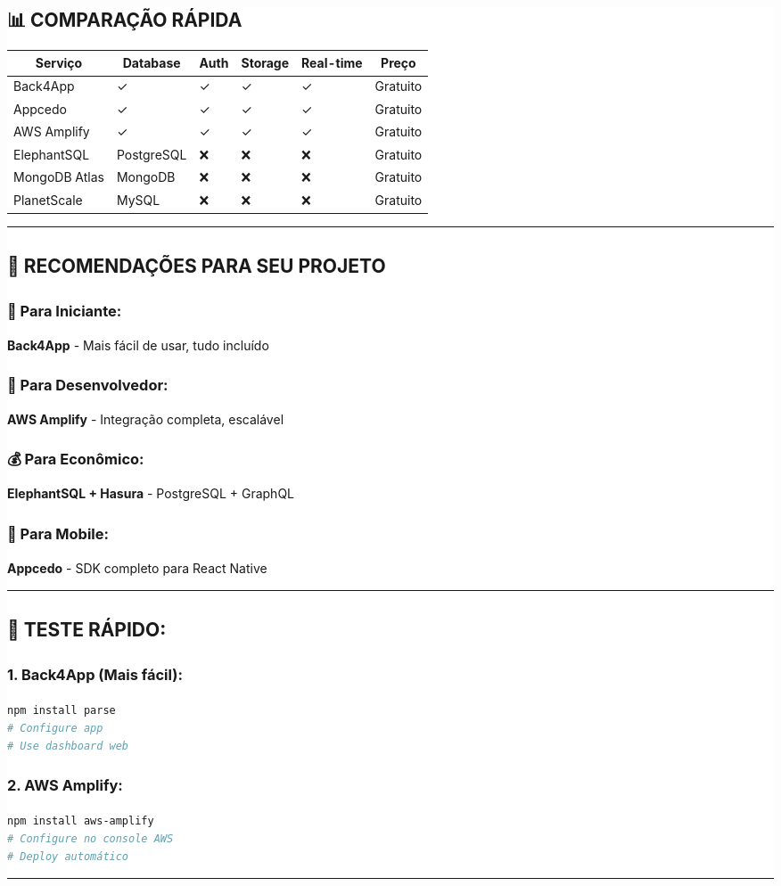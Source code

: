
## 📊 **COMPARAÇÃO RÁPIDA**

| Serviço | Database | Auth | Storage | Real-time | Preço |
|---------|----------|------|---------|-----------|-------|
| Back4App | ✓ | ✓ | ✓ | ✓ | Gratuito |
| Appcedo | ✓ | ✓ | ✓ | ✓ | Gratuito |
| AWS Amplify | ✓ | ✓ | ✓ | ✓ | Gratuito |
| ElephantSQL | PostgreSQL | ❌ | ❌ | ❌ | Gratuito |
| MongoDB Atlas | MongoDB | ❌ | ❌ | ❌ | Gratuito |
| PlanetScale | MySQL | ❌ | ❌ | ❌ | Gratuito |

---

## 🎯 **RECOMENDAÇÕES PARA SEU PROJETO**

### **🚀 Para Iniciante:**
**Back4App** - Mais fácil de usar, tudo incluído

### **🔧 Para Desenvolvedor:**
**AWS Amplify** - Integração completa, escalável

### **💰 Para Econômico:**
**ElephantSQL + Hasura** - PostgreSQL + GraphQL

### **📱 Para Mobile:**
**Appcedo** - SDK completo para React Native

---

## 🧪 **TESTE RÁPIDO:**

### **1. Back4App (Mais fácil):**
```bash
npm install parse
# Configure app
# Use dashboard web
```

### **2. AWS Amplify:**
```bash
npm install aws-amplify
# Configure no console AWS
# Deploy automático
```

---